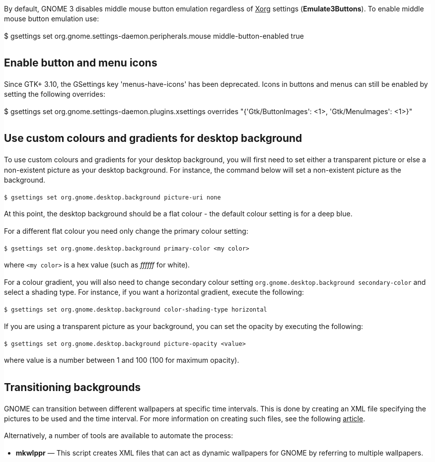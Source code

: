 By default, GNOME 3 disables middle mouse button emulation regardless of [Xorg](/index.php/Xorg "Xorg") settings (**Emulate3Buttons**). To enable middle mouse button emulation use:

$ gsettings set org.gnome.settings-daemon.peripherals.mouse middle-button-enabled true



Enable button and menu icons
----------------------------

Since GTK+ 3.10, the GSettings key 'menus-have-icons' has been deprecated. Icons in buttons and menus can still be enabled by setting the following overrides:

$ gsettings set org.gnome.settings-daemon.plugins.xsettings overrides "{'Gtk/ButtonImages': <1>, 'Gtk/MenuImages': <1>}"

Use custom colours and gradients for desktop background
-------------------------------------------------------

To use custom colours and gradients for your desktop background, you will first need to set either a transparent picture or else a non-existent picture as your desktop background. For instance, the command below will set a non-existent picture as the background.

`$ gsettings set org.gnome.desktop.background picture-uri none`

At this point, the desktop background should be a flat colour - the default colour setting is for a deep blue.

For a different flat colour you need only change the primary colour setting:

`$ gsettings set org.gnome.desktop.background primary-color <my color>`

where `<my color>` is a hex value (such as _ffffff_ for white).

For a colour gradient, you will also need to change secondary colour setting `org.gnome.desktop.background secondary-color` and select a shading type. For instance, if you want a horizontal gradient, execute the following:

`$ gsettings set org.gnome.desktop.background color-shading-type horizontal`

If you are using a transparent picture as your background, you can set the opacity by executing the following:

`$ gsettings set org.gnome.desktop.background picture-opacity <value>`

where value is a number between 1 and 100 (100 for maximum opacity).



Transitioning backgrounds
-------------------------

GNOME can transition between different wallpapers at specific time intervals. This is done by creating an XML file specifying the pictures to be used and the time interval. For more information on creating such files, see the following [article](http://www.linuxjournal.com/content/create-custom-transitioning-background-your-gnome-228-desktop).

Alternatively, a number of tools are available to automate the process:

*   **mkwlppr** — This script creates XML files that can act as dynamic wallpapers for GNOME by referring to multiple wallpapers.
